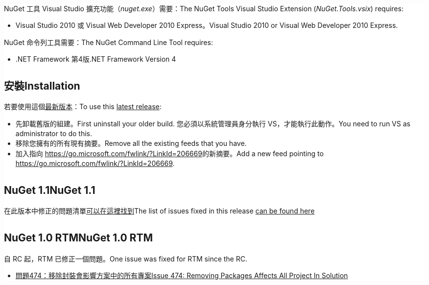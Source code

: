 <span data-ttu-id="9e40b-114">NuGet 工具 Visual Studio 擴充功能（*nuget.exe*）需要：</span><span class="sxs-lookup"><span data-stu-id="9e40b-114">The NuGet Tools Visual Studio Extension (*NuGet.Tools.vsix*) requires:</span></span>

* <span data-ttu-id="9e40b-115">Visual Studio 2010 或 Visual Web Developer 2010 Express。</span><span class="sxs-lookup"><span data-stu-id="9e40b-115">Visual Studio 2010 or Visual Web Developer 2010 Express.</span></span>

<span data-ttu-id="9e40b-116">NuGet 命令列工具需要：</span><span class="sxs-lookup"><span data-stu-id="9e40b-116">The NuGet Command Line Tool requires:</span></span>

* <span data-ttu-id="9e40b-117">.NET Framework 第4版</span><span class="sxs-lookup"><span data-stu-id="9e40b-117">.NET Framework Version 4</span></span>

## <a name="installation"></a><span data-ttu-id="9e40b-118">安裝</span><span class="sxs-lookup"><span data-stu-id="9e40b-118">Installation</span></span>

<span data-ttu-id="9e40b-119">若要使用這個[最新版本](http://nuget.codeplex.com/releases/view/52018)：</span><span class="sxs-lookup"><span data-stu-id="9e40b-119">To use this [latest release](http://nuget.codeplex.com/releases/view/52018):</span></span>

* <span data-ttu-id="9e40b-120">先卸載舊版的組建。</span><span class="sxs-lookup"><span data-stu-id="9e40b-120">First uninstall your older build.</span></span> <span data-ttu-id="9e40b-121">您必須以系統管理員身分執行 VS，才能執行此動作。</span><span class="sxs-lookup"><span data-stu-id="9e40b-121">You need to run VS as administrator to do this.</span></span>
* <span data-ttu-id="9e40b-122">移除您擁有的所有現有摘要。</span><span class="sxs-lookup"><span data-stu-id="9e40b-122">Remove all the existing feeds that you have.</span></span>
* <span data-ttu-id="9e40b-123">加入指向 <https://go.microsoft.com/fwlink/?LinkId=206669>的新摘要。</span><span class="sxs-lookup"><span data-stu-id="9e40b-123">Add a new feed pointing to <https://go.microsoft.com/fwlink/?LinkId=206669>.</span></span>

## <a name="nuget-11"></a><span data-ttu-id="9e40b-124">NuGet 1.1</span><span class="sxs-lookup"><span data-stu-id="9e40b-124">NuGet 1.1</span></span>

<span data-ttu-id="9e40b-125">在此版本中修正的問題清單[可以在這裡找到](http://nuget.codeplex.com/workitem/list/advanced?keyword=&amp;status=All&amp;type=All&amp;priority=All&amp;release=NuGet%201.1&amp;assignedTo=All&amp;component=All&amp;sortField=LastUpdatedDate&amp;sortDirection=Descending&amp;page=0)</span><span class="sxs-lookup"><span data-stu-id="9e40b-125">The list of issues fixed in this release [can be found here](http://nuget.codeplex.com/workitem/list/advanced?keyword=&amp;status=All&amp;type=All&amp;priority=All&amp;release=NuGet%201.1&amp;assignedTo=All&amp;component=All&amp;sortField=LastUpdatedDate&amp;sortDirection=Descending&amp;page=0)</span></span>

## <a name="nuget-10-rtm"></a><span data-ttu-id="9e40b-126">NuGet 1.0 RTM</span><span class="sxs-lookup"><span data-stu-id="9e40b-126">NuGet 1.0 RTM</span></span>

<span data-ttu-id="9e40b-127">自 RC 起，RTM 已修正一個問題。</span><span class="sxs-lookup"><span data-stu-id="9e40b-127">One issue was fixed for RTM since the RC.</span></span>

* [<span data-ttu-id="9e40b-128">問題474：移除封裝會影響方案中的所有專案</span><span class="sxs-lookup"><span data-stu-id="9e40b-128">Issue 474: Removing Packages Affects All Project In Solution</span></span>](http://nuget.codeplex.com/workitem/474)
